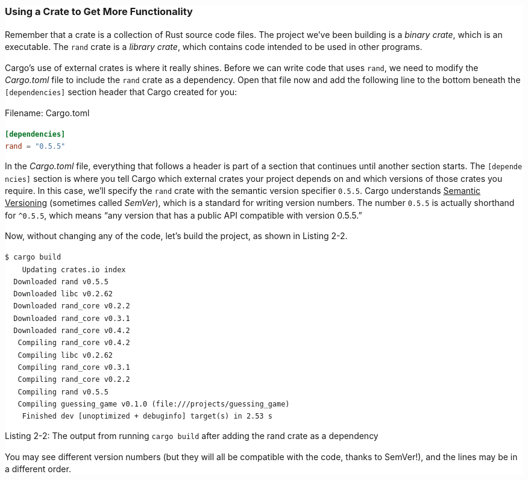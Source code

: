 ### Using a Crate to Get More Functionality

Remember that a crate is a collection of Rust source code files.
The project we’ve been building is a *binary crate*, which is an executable.
The `rand` crate is a *library crate*, which contains code intended to be
used in other programs.

Cargo’s use of external crates is where it really shines. Before we can write
code that uses `rand`, we need to modify the *Cargo.toml* file to include the
`rand` crate as a dependency. Open that file now and add the following line to
the bottom beneath the `[dependencies]` section header that Cargo created for
you:



<span class="filename">Filename: Cargo.toml</span>

```toml
[dependencies]
rand = "0.5.5"
```

In the *Cargo.toml* file, everything that follows a header is part of a section
that continues until another section starts. The `[dependencies]` section is
where you tell Cargo which external crates your project depends on and which
versions of those crates you require. In this case, we’ll specify the `rand`
crate with the semantic version specifier `0.5.5`. Cargo understands [Semantic
Versioning][semver] (sometimes called *SemVer*), which is a
standard for writing version numbers. The number `0.5.5` is actually shorthand
for `^0.5.5`, which means “any version that has a public API compatible with
version 0.5.5.”

[semver]: http://semver.org

Now, without changing any of the code, let’s build the project, as shown in
Listing 2-2.

```text
$ cargo build
    Updating crates.io index
  Downloaded rand v0.5.5
  Downloaded libc v0.2.62
  Downloaded rand_core v0.2.2
  Downloaded rand_core v0.3.1
  Downloaded rand_core v0.4.2
   Compiling rand_core v0.4.2
   Compiling libc v0.2.62
   Compiling rand_core v0.3.1
   Compiling rand_core v0.2.2
   Compiling rand v0.5.5
   Compiling guessing_game v0.1.0 (file:///projects/guessing_game)
    Finished dev [unoptimized + debuginfo] target(s) in 2.53 s
```

<span class="caption">Listing 2-2: The output from running `cargo build` after
adding the rand crate as a dependency</span>

You may see different version numbers (but they will all be compatible with
the code, thanks to SemVer!), and the lines may be in a different order.


[prelude]: ../std/prelude/index.html
[string]: ../std/string/struct.String.html
[iostdin]: ../std/io/struct.Stdin.html
[read_line]: ../std/io/struct.Stdin.html#method.read_line
[ioresult]: ../std/io/type.Result.html
[result]: ../std/result/enum.Result.html
[enums]: ch06-00-enums.html
[expect]: ../std/result/enum.Result.html#method.expect
[randcrate]: https://crates.io/crates/rand
[cratesio]: https://crates.io/
[doccargo]: http://doc.crates.io
[doccratesio]: http://doc.crates.io/crates-io.html
[match]: ch06-02-match.html
[parse]: ../std/primitive.str.html#method.parse